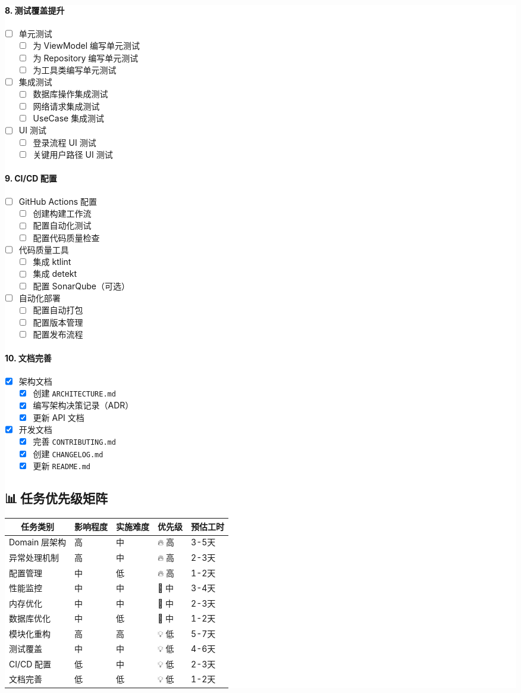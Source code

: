 #### 8. 测试覆盖提升
- [ ] 单元测试
  - [ ] 为 ViewModel 编写单元测试
  - [ ] 为 Repository 编写单元测试
  - [ ] 为工具类编写单元测试
- [ ] 集成测试
  - [ ] 数据库操作集成测试
  - [ ] 网络请求集成测试
  - [ ] UseCase 集成测试
- [ ] UI 测试
  - [ ] 登录流程 UI 测试
  - [ ] 关键用户路径 UI 测试

#### 9. CI/CD 配置
- [ ] GitHub Actions 配置
  - [ ] 创建构建工作流
  - [ ] 配置自动化测试
  - [ ] 配置代码质量检查
- [ ] 代码质量工具
  - [ ] 集成 ktlint
  - [ ] 集成 detekt
  - [ ] 配置 SonarQube（可选）
- [ ] 自动化部署
  - [ ] 配置自动打包
  - [ ] 配置版本管理
  - [ ] 配置发布流程

#### 10. 文档完善
- [x] 架构文档
  - [x] 创建 `ARCHITECTURE.md`
  - [x] 编写架构决策记录（ADR）
  - [x] 更新 API 文档
- [x] 开发文档
  - [x] 完善 `CONTRIBUTING.md`
  - [x] 创建 `CHANGELOG.md`
  - [x] 更新 `README.md`

## 📊 任务优先级矩阵

| 任务类别 | 影响程度 | 实施难度 | 优先级 | 预估工时 |
|----------|----------|----------|--------|----------|
| Domain 层架构 | 高 | 中 | 🔥 高 | 3-5天 |
| 异常处理机制 | 高 | 中 | 🔥 高 | 2-3天 |
| 配置管理 | 中 | 低 | 🔥 高 | 1-2天 |
| 性能监控 | 中 | 中 | 🚀 中 | 3-4天 |
| 内存优化 | 中 | 中 | 🚀 中 | 2-3天 |
| 数据库优化 | 中 | 低 | 🚀 中 | 1-2天 |
| 模块化重构 | 高 | 高 | 💡 低 | 5-7天 |
| 测试覆盖 | 中 | 中 | 💡 低 | 4-6天 |
| CI/CD 配置 | 低 | 中 | 💡 低 | 2-3天 |
| 文档完善 | 低 | 低 | 💡 低 | 1-2天 |
